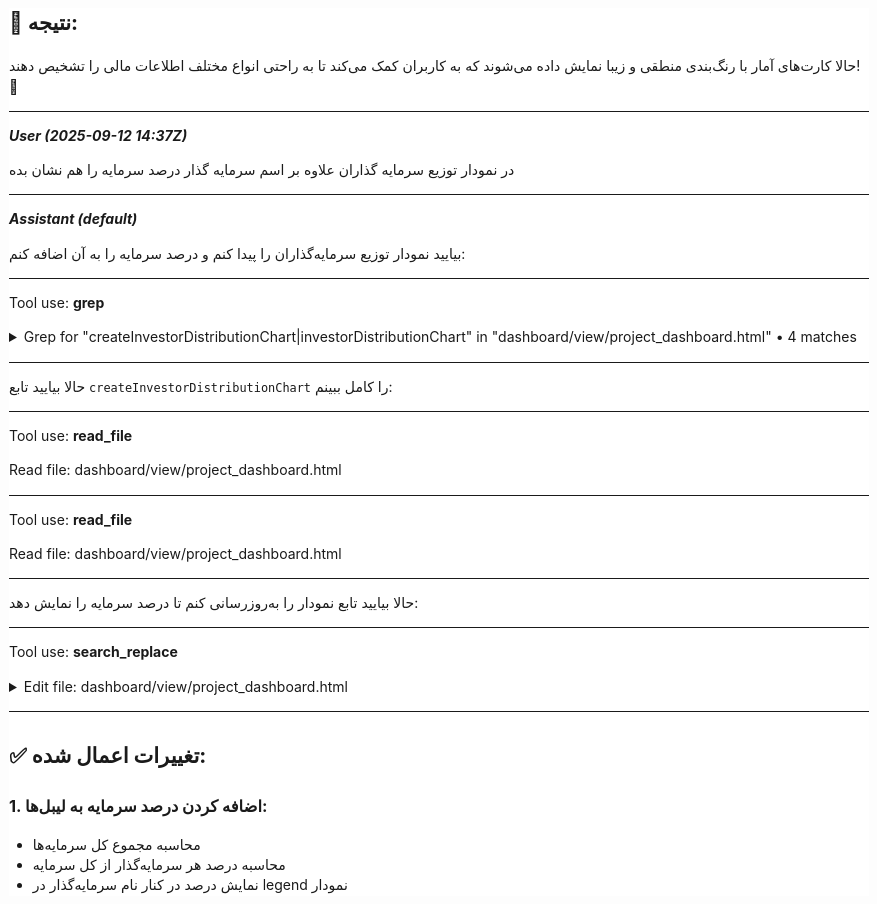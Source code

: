 ## 🎨 **نتیجه:**

حالا کارت‌های آمار با رنگ‌بندی منطقی و زیبا نمایش داده می‌شوند که به کاربران کمک می‌کند تا به راحتی انواع مختلف اطلاعات مالی را تشخیص دهند! 🚀

---

_**User (2025-09-12 14:37Z)**_

در نمودار توزیع سرمایه گذاران علاوه بر اسم سرمایه گذار درصد سرمایه را هم نشان بده

---

_**Assistant (default)**_

بیایید نمودار توزیع سرمایه‌گذاران را پیدا کنم و درصد سرمایه را به آن اضافه کنم:


---

Tool use: **grep**

<details><summary>Grep for "createInvestorDistributionChart|investorDistributionChart" in "dashboard/view/project_dashboard.html" • 4 matches</summary></details>

---

حالا بیایید تابع `createInvestorDistributionChart` را کامل ببینم:


---

Tool use: **read_file**

Read file: dashboard/view/project_dashboard.html

---

Tool use: **read_file**

Read file: dashboard/view/project_dashboard.html

---

حالا بیایید تابع نمودار را به‌روزرسانی کنم تا درصد سرمایه را نمایش دهد:


---

Tool use: **search_replace**


<details><summary>Edit file: dashboard/view/project_dashboard.html</summary></details>

---

## ✅ **تغییرات اعمال شده:**

### 1. **اضافه کردن درصد سرمایه به لیبل‌ها:**
- محاسبه مجموع کل سرمایه‌ها
- محاسبه درصد هر سرمایه‌گذار از کل سرمایه
- نمایش درصد در کنار نام سرمایه‌گذار در legend نمودار
